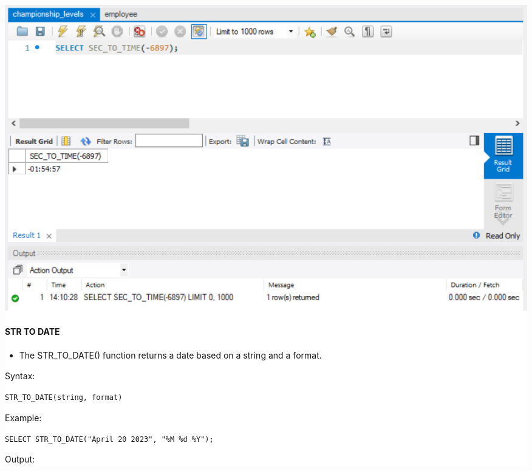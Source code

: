 ![image SEC_TO_TIME](images/sec-to-time.png)

#### STR TO DATE

* The STR_TO_DATE() function returns a date based on a string and a format.

Syntax:

```
STR_TO_DATE(string, format)
```

Example:

```
SELECT STR_TO_DATE("April 20 2023", "%M %d %Y");
```
Output:
